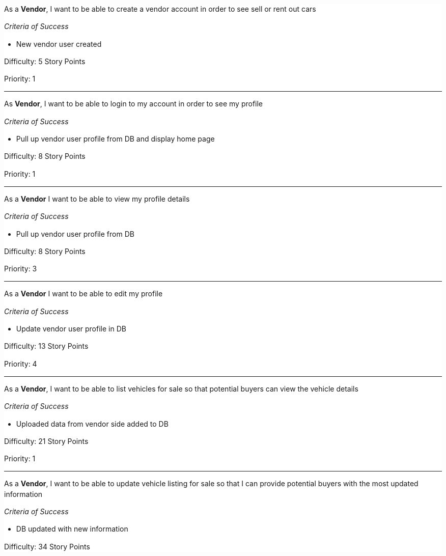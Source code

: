 As a **Vendor**, I want to be able to create a vendor account in order to see sell or rent out cars

*Criteria of Success*
- New vendor user created

Difficulty: 5 Story Points

Priority: 1
  
---
As **Vendor**, I want to be able to login to my account in order to see my profile

*Criteria of Success*
- Pull up vendor user profile from DB and display home page

Difficulty: 8 Story Points

Priority: 1

---

As a **Vendor** I want to be able to view my profile details

*Criteria of Success*
- Pull up vendor user profile from DB

Difficulty: 8 Story Points

Priority: 3

---
As a **Vendor** I want to be able to edit my profile 

*Criteria of Success*
- Update vendor user profile in DB


Difficulty: 13 Story Points

Priority: 4
  
---
As a **Vendor**, I want to be able to list vehicles for sale so that potential buyers can view the vehicle details

*Criteria of Success*
- Uploaded data from vendor side added to DB

Difficulty: 21 Story Points

Priority: 1

---

As a **Vendor**, I want to be able to update vehicle listing for sale so that I can provide potential buyers with the most updated information

*Criteria of Success*
- DB updated with new information

Difficulty: 34 Story Points
